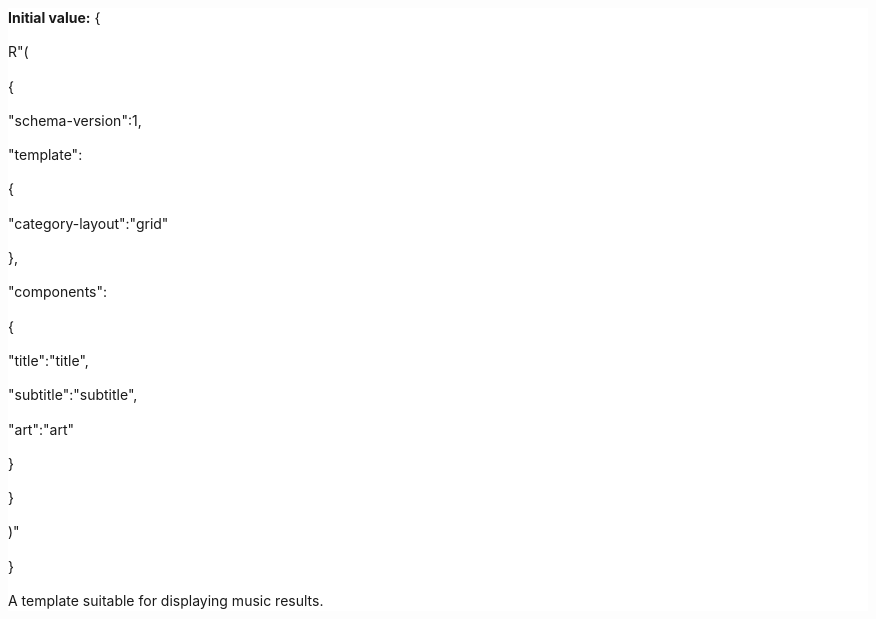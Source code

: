 **Initial value:**
{

R<span class="stringliteral">"(</span>

<span class="stringliteral"> {</span>

<span class="stringliteral"> "schema-version":1,</span>

<span class="stringliteral"> "template":</span>

<span class="stringliteral"> {</span>

<span class="stringliteral"> "category-layout":"grid"</span>

<span class="stringliteral"> },</span>

<span class="stringliteral"> "components":</span>

<span class="stringliteral"> {</span>

<span class="stringliteral"> "title":"title",</span>

<span class="stringliteral"> "subtitle":"subtitle",</span>

<span class="stringliteral"> "art":"art"</span>

<span class="stringliteral"> }</span>

<span class="stringliteral"> }</span>

<span class="stringliteral"> )"</span>

<span class="stringliteral">}</span>

A template suitable for displaying music results.

